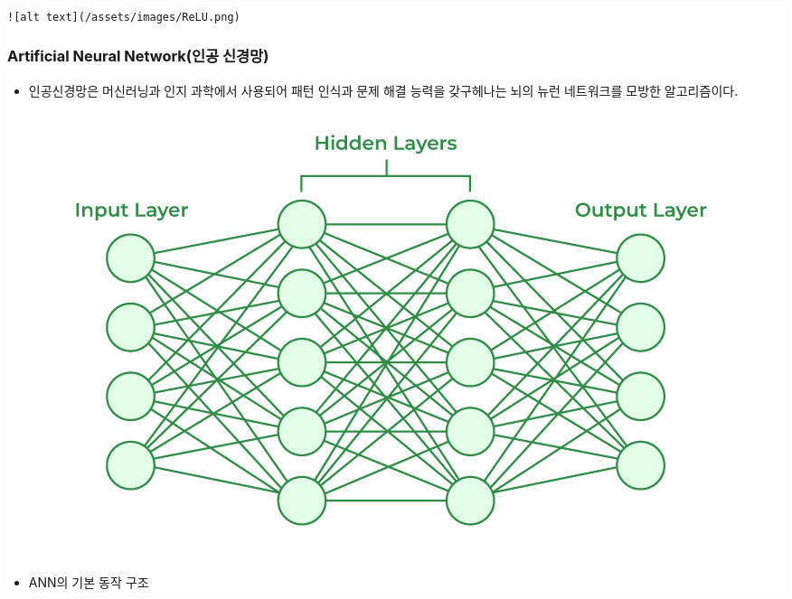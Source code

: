     ![alt text](/assets/images/ReLU.png)

### Artificial Neural Network(인공 신경망)
- 인공신경망은 머신러닝과 인지 과학에서 사용되어 패턴 인식과 문제 해결 능력을 갖구헤나는 뇌의 뉴런 네트워크를 모방한 알고리즘이다.<br/>
    ![alt text](/assets/images/ANN.png)

- ANN의 기본 동작 구조